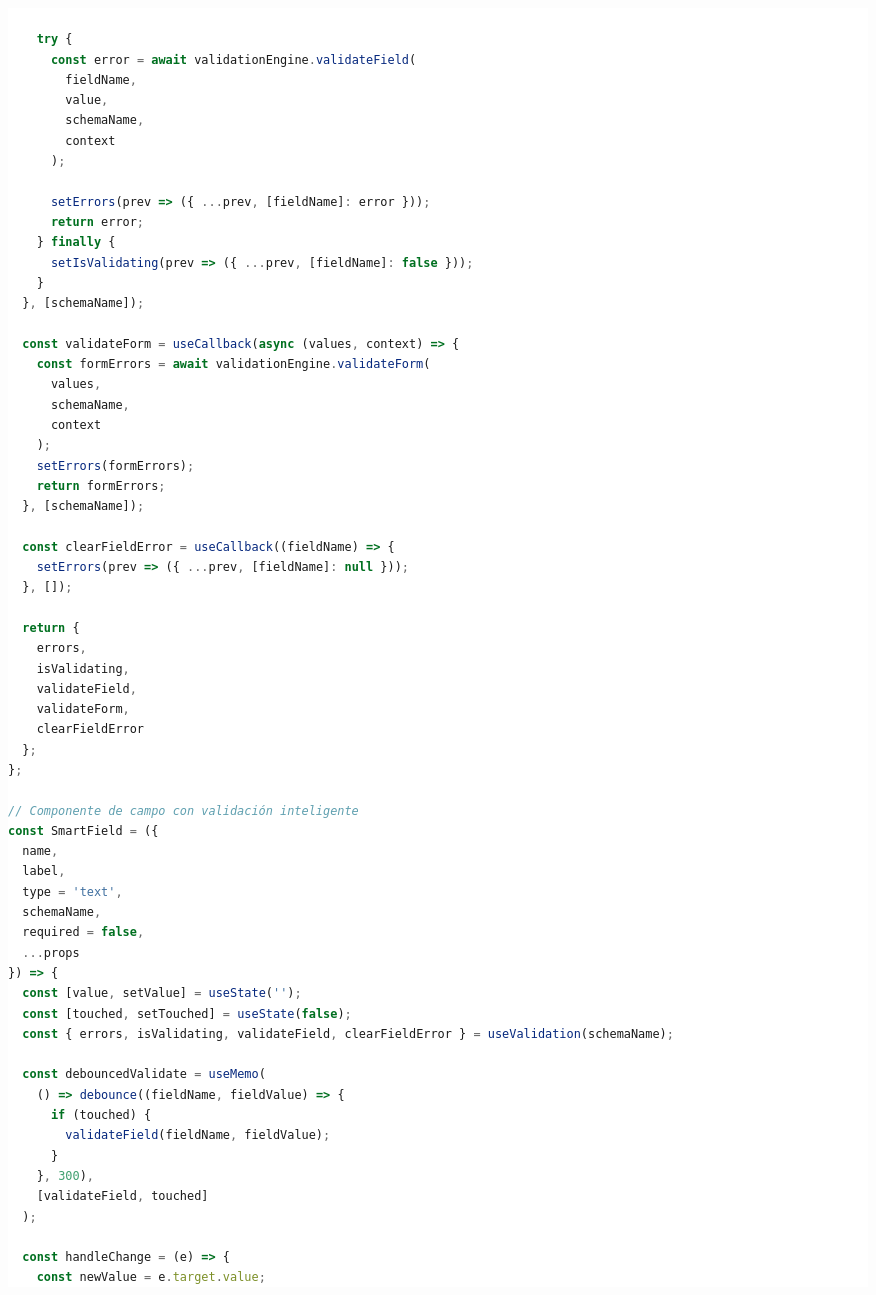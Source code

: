 ```javascript
  
    try {
      const error = await validationEngine.validateField(
        fieldName, 
        value, 
        schemaName, 
        context
      );
  
      setErrors(prev => ({ ...prev, [fieldName]: error }));
      return error;
    } finally {
      setIsValidating(prev => ({ ...prev, [fieldName]: false }));
    }
  }, [schemaName]);
  
  const validateForm = useCallback(async (values, context) => {
    const formErrors = await validationEngine.validateForm(
      values, 
      schemaName, 
      context
    );
    setErrors(formErrors);
    return formErrors;
  }, [schemaName]);
  
  const clearFieldError = useCallback((fieldName) => {
    setErrors(prev => ({ ...prev, [fieldName]: null }));
  }, []);
  
  return {
    errors,
    isValidating,
    validateField,
    validateForm,
    clearFieldError
  };
};

// Componente de campo con validación inteligente
const SmartField = ({ 
  name, 
  label, 
  type = 'text',
  schemaName,
  required = false,
  ...props 
}) => {
  const [value, setValue] = useState('');
  const [touched, setTouched] = useState(false);
  const { errors, isValidating, validateField, clearFieldError } = useValidation(schemaName);
  
  const debouncedValidate = useMemo(
    () => debounce((fieldName, fieldValue) => {
      if (touched) {
        validateField(fieldName, fieldValue);
      }
    }, 300),
    [validateField, touched]
  );
  
  const handleChange = (e) => {
    const newValue = e.target.value;
```